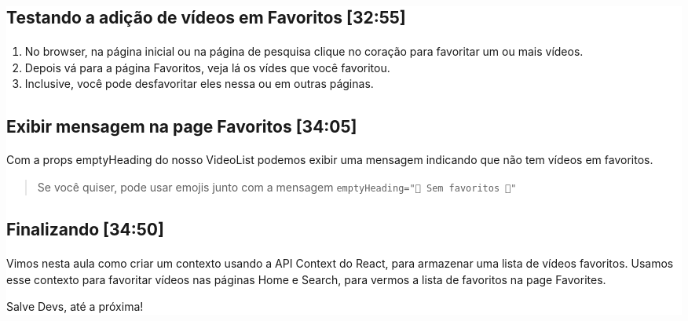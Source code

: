 ## Testando a adição de vídeos em Favoritos [32:55]

1. No browser, na página inicial ou na página de pesquisa clique no coração para favoritar um ou mais vídeos.
2. Depois vá para a página Favoritos, veja lá os vídes que você favoritou.
3. Inclusive, você pode desfavoritar eles nessa ou em outras páginas.

## Exibir mensagem na page Favoritos [34:05]

Com a props emptyHeading do nosso VideoList podemos exibir uma mensagem indicando que não tem vídeos em favoritos.
> Se você quiser, pode usar emojis junto com a mensagem `emptyHeading="🤔 Sem favoritos 🤔"`

## Finalizando [34:50]

Vimos nesta aula como criar um contexto usando a API Context do React, para armazenar uma lista de vídeos favoritos. Usamos esse contexto para favoritar vídeos nas páginas Home e Search, para vermos a lista de favoritos na page Favorites.

Salve Devs, até a próxima!
